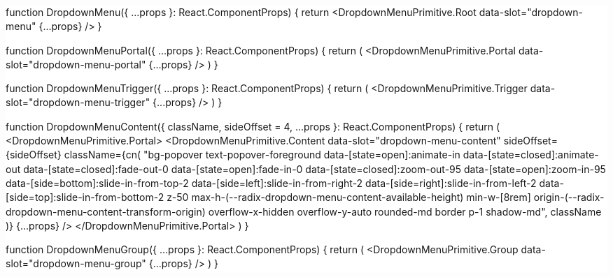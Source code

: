 function DropdownMenu({
  ...props
}: React.ComponentProps<typeof DropdownMenuPrimitive.Root>) {
  return <DropdownMenuPrimitive.Root data-slot="dropdown-menu" {...props} />
}

function DropdownMenuPortal({
  ...props
}: React.ComponentProps<typeof DropdownMenuPrimitive.Portal>) {
  return (
    <DropdownMenuPrimitive.Portal data-slot="dropdown-menu-portal" {...props} />
  )
}

function DropdownMenuTrigger({
  ...props
}: React.ComponentProps<typeof DropdownMenuPrimitive.Trigger>) {
  return (
    <DropdownMenuPrimitive.Trigger
      data-slot="dropdown-menu-trigger"
      {...props}
    />
  )
}

function DropdownMenuContent({
  className,
  sideOffset = 4,
  ...props
}: React.ComponentProps<typeof DropdownMenuPrimitive.Content>) {
  return (
    <DropdownMenuPrimitive.Portal>
      <DropdownMenuPrimitive.Content
        data-slot="dropdown-menu-content"
        sideOffset={sideOffset}
        className={cn(
          "bg-popover text-popover-foreground data-[state=open]:animate-in data-[state=closed]:animate-out data-[state=closed]:fade-out-0 data-[state=open]:fade-in-0 data-[state=closed]:zoom-out-95 data-[state=open]:zoom-in-95 data-[side=bottom]:slide-in-from-top-2 data-[side=left]:slide-in-from-right-2 data-[side=right]:slide-in-from-left-2 data-[side=top]:slide-in-from-bottom-2 z-50 max-h-(--radix-dropdown-menu-content-available-height) min-w-[8rem] origin-(--radix-dropdown-menu-content-transform-origin) overflow-x-hidden overflow-y-auto rounded-md border p-1 shadow-md",
          className
        )}
        {...props}
      />
    </DropdownMenuPrimitive.Portal>
  )
}

function DropdownMenuGroup({
  ...props
}: React.ComponentProps<typeof DropdownMenuPrimitive.Group>) {
  return (
    <DropdownMenuPrimitive.Group data-slot="dropdown-menu-group" {...props} />
  )
}

